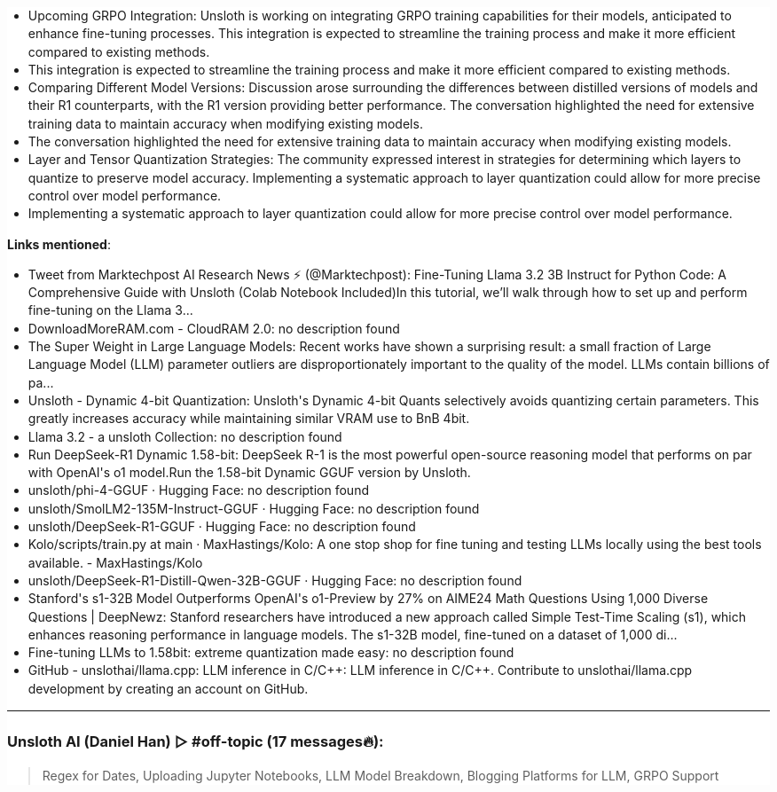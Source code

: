 * Upcoming GRPO Integration: Unsloth is working on integrating GRPO training capabilities for their models, anticipated to enhance fine-tuning processes.
This integration is expected to streamline the training process and make it more efficient compared to existing methods.
* This integration is expected to streamline the training process and make it more efficient compared to existing methods.
* Comparing Different Model Versions: Discussion arose surrounding the differences between distilled versions of models and their R1 counterparts, with the R1 version providing better performance.
The conversation highlighted the need for extensive training data to maintain accuracy when modifying existing models.
* The conversation highlighted the need for extensive training data to maintain accuracy when modifying existing models.
* Layer and Tensor Quantization Strategies: The community expressed interest in strategies for determining which layers to quantize to preserve model accuracy.
Implementing a systematic approach to layer quantization could allow for more precise control over model performance.
* Implementing a systematic approach to layer quantization could allow for more precise control over model performance.

**Links mentioned**: 
* Tweet from Marktechpost AI Research News ⚡ (@Marktechpost): Fine-Tuning Llama 3.2 3B Instruct for Python Code: A Comprehensive Guide with Unsloth (Colab Notebook Included)In this tutorial, we’ll walk through how to set up and perform fine-tuning on the Llama 3...
* DownloadMoreRAM.com - CloudRAM 2.0: no description found
* The Super Weight in Large Language Models: Recent works have shown a surprising result: a small fraction of Large Language Model (LLM) parameter outliers are disproportionately important to the quality of the model. LLMs contain billions of pa...
* Unsloth - Dynamic 4-bit Quantization: Unsloth's Dynamic 4-bit Quants selectively avoids quantizing certain parameters. This greatly increases accuracy while maintaining similar VRAM use to BnB 4bit.
* Llama 3.2 - a unsloth Collection: no description found
* Run DeepSeek-R1 Dynamic 1.58-bit: DeepSeek R-1 is the most powerful open-source reasoning model that performs on par with OpenAI's o1 model.Run the 1.58-bit Dynamic GGUF version by Unsloth.
* unsloth/phi-4-GGUF · Hugging Face: no description found
* unsloth/SmolLM2-135M-Instruct-GGUF · Hugging Face: no description found
* unsloth/DeepSeek-R1-GGUF · Hugging Face: no description found
* Kolo/scripts/train.py at main · MaxHastings/Kolo: A one stop shop for fine tuning and testing LLMs locally using the best tools available. - MaxHastings/Kolo
* unsloth/DeepSeek-R1-Distill-Qwen-32B-GGUF · Hugging Face: no description found
* Stanford's s1-32B Model Outperforms OpenAI's o1-Preview by 27% on AIME24 Math Questions Using 1,000 Diverse Questions | DeepNewz: Stanford researchers have introduced a new approach called Simple Test-Time Scaling (s1), which enhances reasoning performance in language models. The s1-32B model, fine-tuned on a dataset of 1,000 di...
* Fine-tuning LLMs to 1.58bit: extreme quantization made easy: no description found
* GitHub - unslothai/llama.cpp: LLM inference in C/C++: LLM inference in C/C++. Contribute to unslothai/llama.cpp development by creating an account on GitHub.

---
### Unsloth AI (Daniel Han) ▷ #off-topic (17 messages🔥):
> Regex for Dates, Uploading Jupyter Notebooks, LLM Model Breakdown, Blogging Platforms for LLM, GRPO Support
